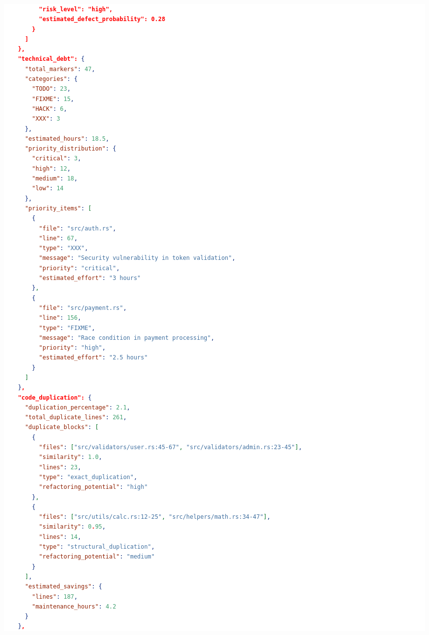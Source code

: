 ```json
          "risk_level": "high",
          "estimated_defect_probability": 0.28
        }
      ]
    },
    "technical_debt": {
      "total_markers": 47,
      "categories": {
        "TODO": 23,
        "FIXME": 15,
        "HACK": 6,
        "XXX": 3
      },
      "estimated_hours": 18.5,
      "priority_distribution": {
        "critical": 3,
        "high": 12,
        "medium": 18,
        "low": 14
      },
      "priority_items": [
        {
          "file": "src/auth.rs",
          "line": 67,
          "type": "XXX",
          "message": "Security vulnerability in token validation",
          "priority": "critical",
          "estimated_effort": "3 hours"
        },
        {
          "file": "src/payment.rs",
          "line": 156,
          "type": "FIXME",
          "message": "Race condition in payment processing",
          "priority": "high",
          "estimated_effort": "2.5 hours"
        }
      ]
    },
    "code_duplication": {
      "duplication_percentage": 2.1,
      "total_duplicate_lines": 261,
      "duplicate_blocks": [
        {
          "files": ["src/validators/user.rs:45-67", "src/validators/admin.rs:23-45"],
          "similarity": 1.0,
          "lines": 23,
          "type": "exact_duplication",
          "refactoring_potential": "high"
        },
        {
          "files": ["src/utils/calc.rs:12-25", "src/helpers/math.rs:34-47"],
          "similarity": 0.95,
          "lines": 14,
          "type": "structural_duplication",
          "refactoring_potential": "medium"
        }
      ],
      "estimated_savings": {
        "lines": 187,
        "maintenance_hours": 4.2
      }
    },
```